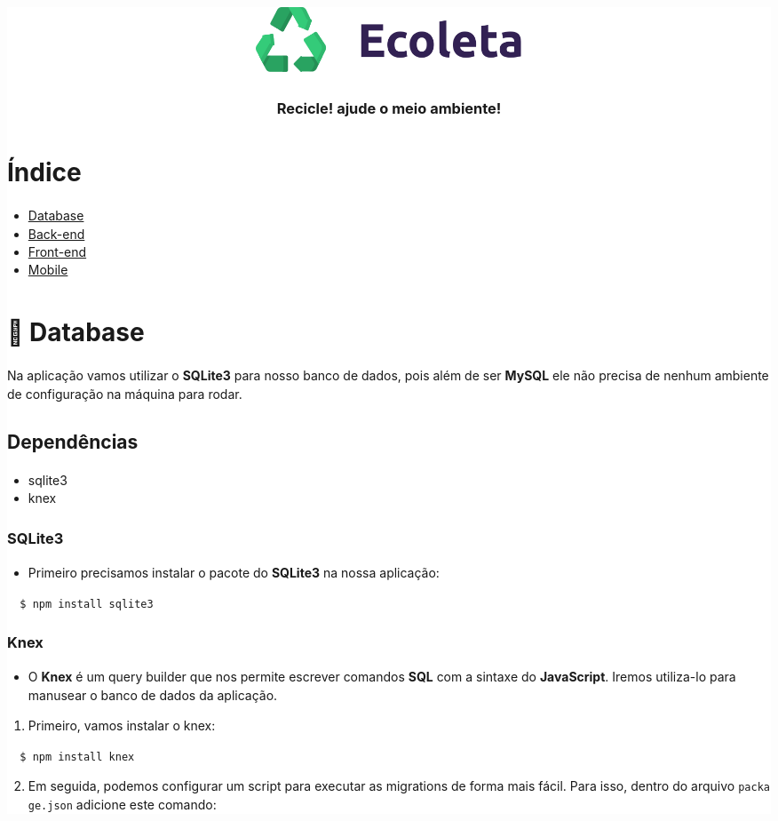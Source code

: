 <h3 align="center">
    <img alt="Logo" title="#logo" width="300px" src=".github/logo.png">
    <br><br>
    <b>Recicle! ajude o meio ambiente!</b> 
</h3>

# Índice

- [Database](#database)
- [Back-end](#back-end)
- [Front-end](#tecnologias-utilizadas)
- [Mobile](#como-usar)

<a id="database"></a>

# 📄 Database

Na aplicação vamos utilizar o **SQLite3** para nosso banco de dados, pois além de ser **MySQL** ele não precisa de nenhum ambiente de configuração na máquina para rodar.

## Dependências

- sqlite3
- knex

### SQLite3

- Primeiro precisamos instalar o pacote do **SQLite3** na nossa aplicação:

```sh
  $ npm install sqlite3
```

### Knex

- O **Knex** é um query builder que nos permite escrever comandos **SQL** com a sintaxe do **JavaScript**. Iremos utiliza-lo para manusear o banco de dados da aplicação.

1. Primeiro, vamos instalar o knex:

```sh
  $ npm install knex
```

2. Em seguida, podemos configurar um script para executar as migrations de forma mais fácil. Para isso, dentro do arquivo `package.json` adicione este comando:

